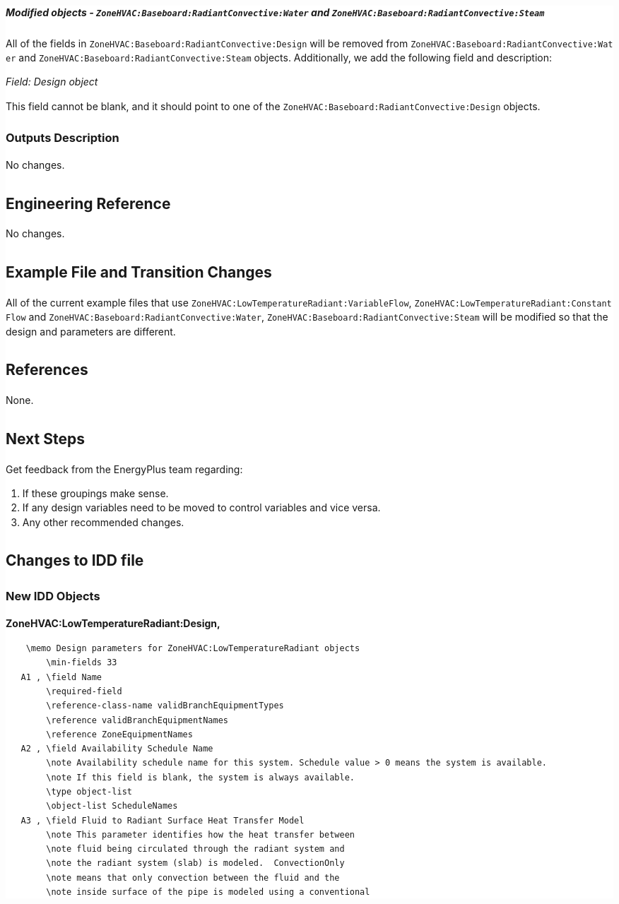 ##### *Modified objects* - `ZoneHVAC:Baseboard:RadiantConvective:Water` and  `ZoneHVAC:Baseboard:RadiantConvective:Steam` ####

All of the fields in `ZoneHVAC:Baseboard:RadiantConvective:Design` will be removed from `ZoneHVAC:Baseboard:RadiantConvective:Water` and  `ZoneHVAC:Baseboard:RadiantConvective:Steam` objects. Additionally, we add the following field and description:

*Field: Design object*

This field cannot be blank, and it should point to one of the `ZoneHVAC:Baseboard:RadiantConvective:Design` objects. 

### Outputs Description ###

No changes. 

## Engineering Reference ##

No changes. 

## Example File and Transition Changes ##

All of the current example files that use `ZoneHVAC:LowTemperatureRadiant:VariableFlow`, `ZoneHVAC:LowTemperatureRadiant:ConstantFlow` and `ZoneHVAC:Baseboard:RadiantConvective:Water`, `ZoneHVAC:Baseboard:RadiantConvective:Steam` will be modified so that the design and parameters are different.

## References ##

None.


## Next Steps ##

Get feedback from the EnergyPlus team regarding:

 1. If these groupings make sense. 
 2. If any design variables need to be moved to control variables and vice versa. 
 3. Any other recommended changes.


## Changes to IDD file ##

### New IDD Objects ####

**ZoneHVAC:LowTemperatureRadiant:Design,**

    	\memo Design parameters for ZoneHVAC:LowTemperatureRadiant objects
            \min-fields 33
       A1 , \field Name
            \required-field
            \reference-class-name validBranchEquipmentTypes
            \reference validBranchEquipmentNames
            \reference ZoneEquipmentNames
       A2 , \field Availability Schedule Name
            \note Availability schedule name for this system. Schedule value > 0 means the system is available.
            \note If this field is blank, the system is always available.
            \type object-list
            \object-list ScheduleNames
       A3 , \field Fluid to Radiant Surface Heat Transfer Model
            \note This parameter identifies how the heat transfer between
            \note fluid being circulated through the radiant system and
            \note the radiant system (slab) is modeled.  ConvectionOnly
            \note means that only convection between the fluid and the
            \note inside surface of the pipe is modeled using a conventional